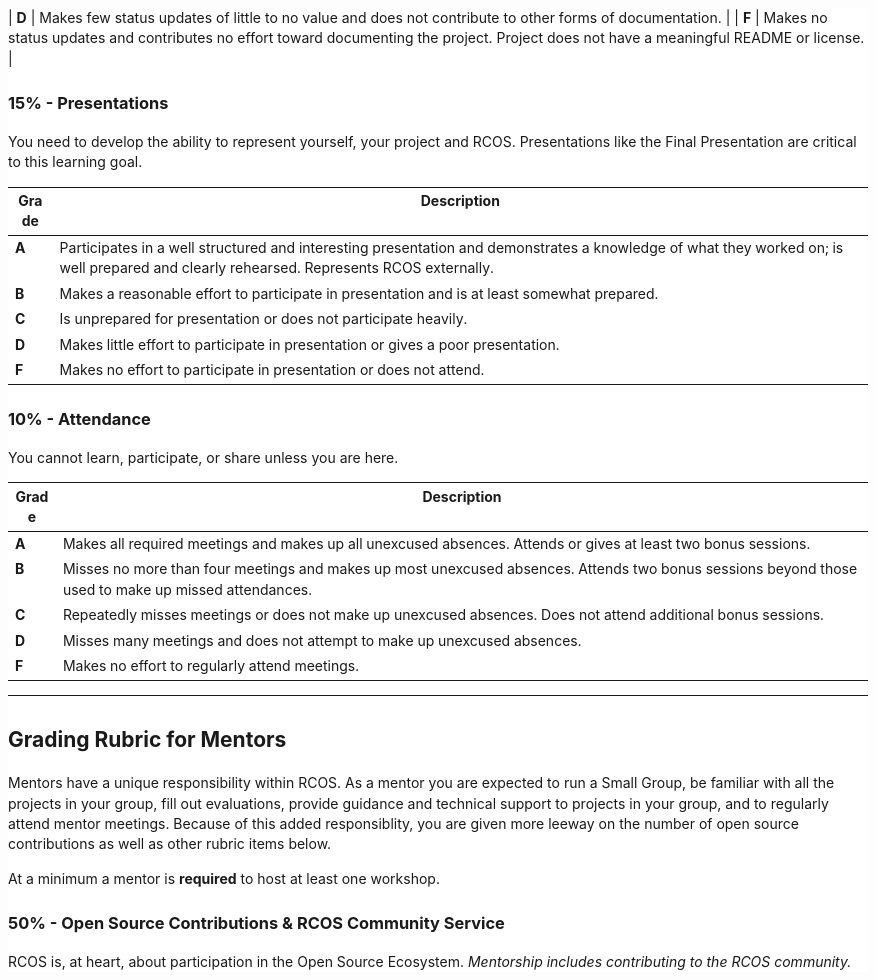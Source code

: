 | **D** | Makes few status updates of little to no value and does not contribute to other forms of documentation.                                                                                                                                            |
| **F** | Makes no status updates and contributes no effort toward documenting the project. Project does not have a meaningful README or license.                                                                                                            |

### 15% - Presentations

You need to develop the ability to represent yourself, your project and RCOS.
Presentations like the Final Presentation are critical to this learning goal.

| Grade | Description                                                                                                                                                                             |
| ----- | --------------------------------------------------------------------------------------------------------------------------------------------------------------------------------------- |
| **A** | Participates in a well structured and interesting presentation and demonstrates a knowledge of what they worked on; is well prepared and clearly rehearsed. Represents RCOS externally. |
| **B** | Makes a reasonable effort to participate in presentation and is at least somewhat prepared.                                                                                             |
| **C** | Is unprepared for presentation or does not participate heavily.                                                                                                                         |
| **D** | Makes little effort to participate in presentation or gives a poor presentation.                                                                                                        |
| **F** | Makes no effort to participate in presentation or does not attend.                                                                                                                      |

### 10% - Attendance

You cannot learn, participate, or share unless you are here.

| Grade | Description                                                                                                                                        |
| ----- | -------------------------------------------------------------------------------------------------------------------------------------------------- |
| **A** | Makes all required meetings and makes up all unexcused absences. Attends or gives at least two bonus sessions.                                      |
| **B** | Misses no more than four meetings and makes up most unexcused absences. Attends two bonus sessions beyond those used to make up missed attendances. |
| **C** | Repeatedly misses meetings or does not make up unexcused absences. Does not attend additional bonus sessions.                                    |
| **D** | Misses many meetings and does not attempt to make up unexcused absences.                                                                           |
| **F** | Makes no effort to regularly attend meetings.                                                                                                      |

---

## Grading Rubric for Mentors

Mentors have a unique responsibility within RCOS. As a mentor you are
expected to run a Small Group, be familiar with all the projects in your
group, fill out evaluations, provide guidance and technical support to
projects in your group, and to regularly attend mentor meetings. Because of this added responsiblity, you are given more leeway on the number of open source contributions as well as other rubric items below.

At a minimum a mentor is **required** to host at least one workshop.

### 50% - Open Source Contributions & RCOS Community Service

RCOS is, at heart, about participation in the Open Source Ecosystem. *Mentorship includes contributing to the RCOS community.*
